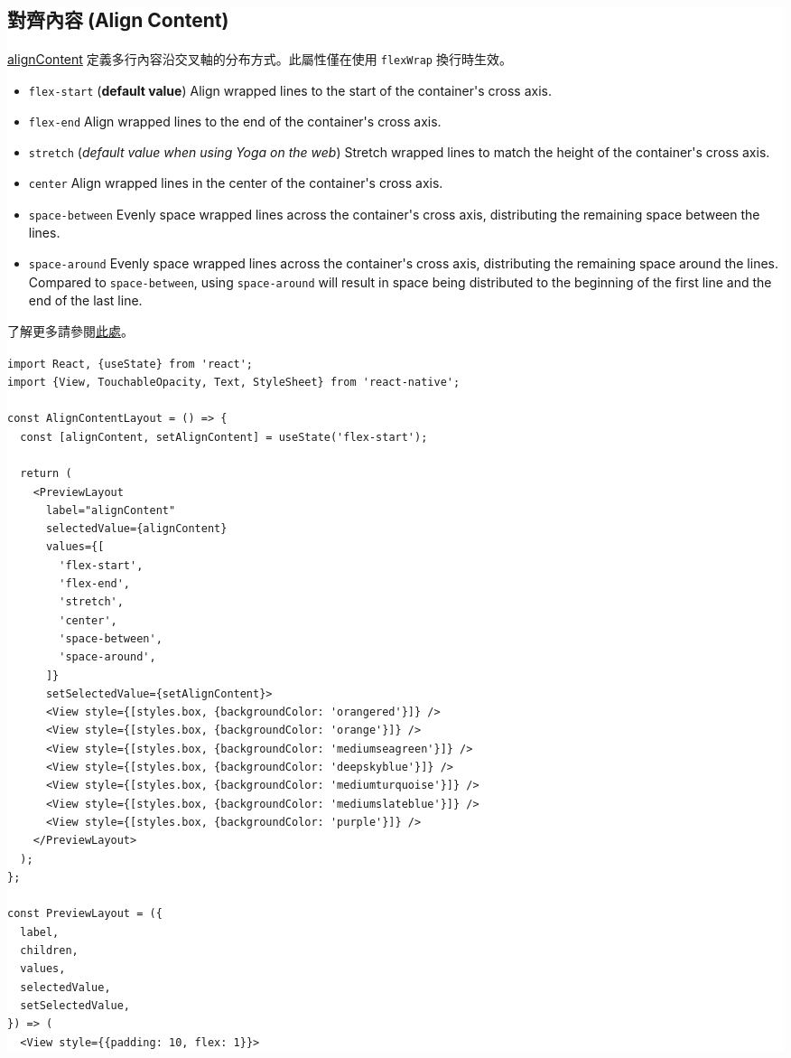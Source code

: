 </TabItem>
</Tabs>

## 對齊內容 (Align Content)

[alignContent](layout-props#aligncontent) 定義多行內容沿交叉軸的分布方式。此屬性僅在使用 `flexWrap` 換行時生效。

- `flex-start` (**default value**) Align wrapped lines to the start of the container's cross axis.

- `flex-end` Align wrapped lines to the end of the container's cross axis.

- `stretch` (_default value when using Yoga on the web_) Stretch wrapped lines to match the height of the container's cross axis.

- `center` Align wrapped lines in the center of the container's cross axis.

- `space-between` Evenly space wrapped lines across the container's cross axis, distributing the remaining space between the lines.

- `space-around` Evenly space wrapped lines across the container's cross axis, distributing the remaining space around the lines. Compared to `space-between`, using `space-around` will result in space being distributed to the beginning of the first line and the end of the last line.

了解更多請參閱[此處](https://www.yogalayout.dev/docs/styling/align-content)。

<Tabs groupId="language" queryString defaultValue={constants.defaultSnackLanguage} values={constants.snackLanguages}>
<TabItem value="javascript">

```SnackPlayer name=Align%20Content&ext=js
import React, {useState} from 'react';
import {View, TouchableOpacity, Text, StyleSheet} from 'react-native';

const AlignContentLayout = () => {
  const [alignContent, setAlignContent] = useState('flex-start');

  return (
    <PreviewLayout
      label="alignContent"
      selectedValue={alignContent}
      values={[
        'flex-start',
        'flex-end',
        'stretch',
        'center',
        'space-between',
        'space-around',
      ]}
      setSelectedValue={setAlignContent}>
      <View style={[styles.box, {backgroundColor: 'orangered'}]} />
      <View style={[styles.box, {backgroundColor: 'orange'}]} />
      <View style={[styles.box, {backgroundColor: 'mediumseagreen'}]} />
      <View style={[styles.box, {backgroundColor: 'deepskyblue'}]} />
      <View style={[styles.box, {backgroundColor: 'mediumturquoise'}]} />
      <View style={[styles.box, {backgroundColor: 'mediumslateblue'}]} />
      <View style={[styles.box, {backgroundColor: 'purple'}]} />
    </PreviewLayout>
  );
};

const PreviewLayout = ({
  label,
  children,
  values,
  selectedValue,
  setSelectedValue,
}) => (
  <View style={{padding: 10, flex: 1}}>
```